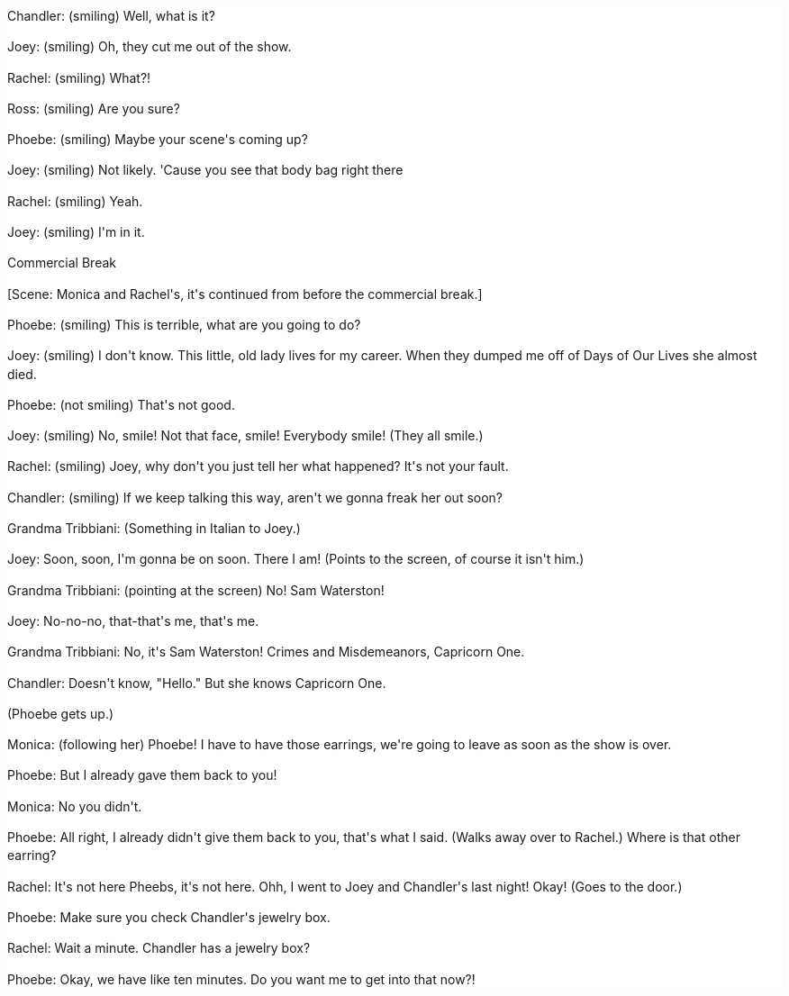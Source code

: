 Chandler: (smiling) Well, what is it?

Joey: (smiling) Oh, they cut me out of the show.

Rachel: (smiling) What?!

Ross: (smiling) Are you sure?

Phoebe: (smiling) Maybe your scene's coming up?

Joey: (smiling) Not likely.  'Cause you see that body bag right there

Rachel: (smiling) Yeah.

Joey: (smiling) I'm in it.

Commercial Break

[Scene: Monica and Rachel's, it's continued from before the commercial break.]

Phoebe: (smiling) This is terrible, what are you going to do?

Joey: (smiling) I don't know. This little, old lady lives for my career. When they dumped me off of Days of Our Lives she almost died.

Phoebe: (not smiling) That's not good.

Joey: (smiling) No, smile! Not that face, smile! Everybody smile! (They all smile.)

Rachel: (smiling) Joey, why don't you just tell her what happened? It's not your fault.

Chandler: (smiling) If we keep talking this way, aren't we gonna freak her out soon?

Grandma Tribbiani: (Something in Italian to Joey.)

Joey: Soon, soon, I'm gonna be on soon. There I am! (Points to the screen, of course it isn't him.)

Grandma Tribbiani: (pointing at the screen) No! Sam Waterston!

Joey: No-no-no, that-that's me, that's me.

Grandma Tribbiani: No, it's Sam Waterston! Crimes and Misdemeanors, Capricorn One.

Chandler: Doesn't know, "Hello." But she knows Capricorn One.

(Phoebe gets up.)

Monica: (following her) Phoebe! I have to have those earrings, we're going to leave as soon as the show is over.

Phoebe: But I already gave them back to you!

Monica: No you didn't.

Phoebe: All right, I already didn't give them back to you, that's what I said. (Walks away over to Rachel.) Where is that other earring?

Rachel: It's not here Pheebs, it's not here. Ohh, I went to Joey and Chandler's last night! Okay! (Goes to the door.)

Phoebe: Make sure you check Chandler's jewelry box.

Rachel: Wait a minute. Chandler has a jewelry box?

Phoebe: Okay, we have like ten minutes. Do you want me to get into that now?!

